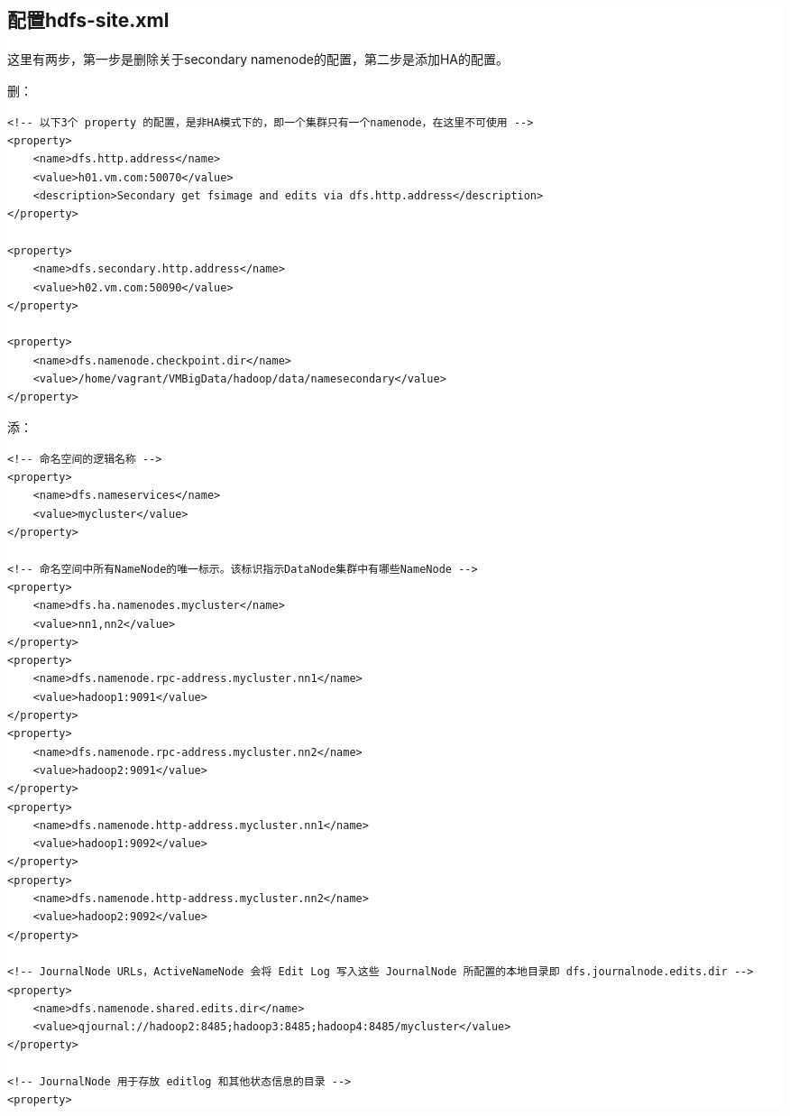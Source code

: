 
## 配置hdfs-site.xml
这里有两步，第一步是删除关于secondary namenode的配置，第二步是添加HA的配置。

删：

```
<!-- 以下3个 property 的配置，是非HA模式下的，即一个集群只有一个namenode，在这里不可使用 -->  
<property>
	<name>dfs.http.address</name>
	<value>h01.vm.com:50070</value>
	<description>Secondary get fsimage and edits via dfs.http.address</description>
</property>

<property>
	<name>dfs.secondary.http.address</name>
	<value>h02.vm.com:50090</value>
</property>

<property>
	<name>dfs.namenode.checkpoint.dir</name>
	<value>/home/vagrant/VMBigData/hadoop/data/namesecondary</value>
</property> 
```

添：

```
<!-- 命名空间的逻辑名称 --> 
<property>
    <name>dfs.nameservices</name>
    <value>mycluster</value>
</property>

<!-- 命名空间中所有NameNode的唯一标示。该标识指示DataNode集群中有哪些NameNode -->  
<property>
    <name>dfs.ha.namenodes.mycluster</name>
    <value>nn1,nn2</value>
</property>
<property>
    <name>dfs.namenode.rpc-address.mycluster.nn1</name>
    <value>hadoop1:9091</value>
</property>
<property>
    <name>dfs.namenode.rpc-address.mycluster.nn2</name>
    <value>hadoop2:9091</value>
</property>
<property>
    <name>dfs.namenode.http-address.mycluster.nn1</name>
    <value>hadoop1:9092</value>
</property>
<property>
    <name>dfs.namenode.http-address.mycluster.nn2</name>
    <value>hadoop2:9092</value>
</property>

<!-- JournalNode URLs，ActiveNameNode 会将 Edit Log 写入这些 JournalNode 所配置的本地目录即 dfs.journalnode.edits.dir -->  
<property>
    <name>dfs.namenode.shared.edits.dir</name>
    <value>qjournal://hadoop2:8485;hadoop3:8485;hadoop4:8485/mycluster</value>
</property>

<!-- JournalNode 用于存放 editlog 和其他状态信息的目录 -->
<property>
```